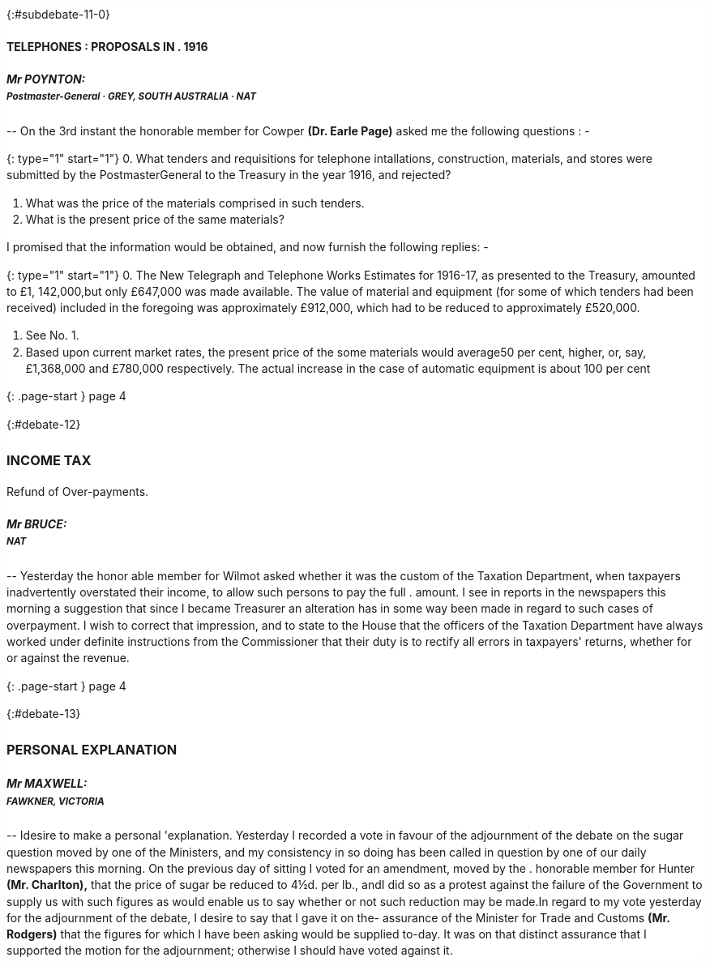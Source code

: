 {:#subdebate-11-0}
#### TELEPHONES : PROPOSALS IN . 1916

##### Mr POYNTON:<br><small class="text-muted">Postmaster-General &middot; GREY, SOUTH AUSTRALIA &middot; NAT</small>

-- On the 3rd instant the honorable member for Cowper  **(Dr. Earle Page)**  asked me the following questions : - 

{: type="1" start="1"}
0. What tenders and requisitions for telephone intallations, construction, materials, and stores were submitted by the PostmasterGeneral to the Treasury in the year 1916, and rejected? 
1. What was the price of the materials comprised in such tenders. 
2. What is the present price of the same materials? 

I promised that the information would be obtained, and now furnish the following replies: - 

{: type="1" start="1"}
0. The New Telegraph and Telephone Works Estimates for 1916-17, as presented to the Treasury, amounted to £1, 142,000,but only £647,000 was made available. The value of material and equipment (for some of which tenders had been received) included in the foregoing was approximately £912,000, which had to be reduced to approximately £520,000. 
1. See No. 1. 
2. Based upon current market rates, the present price of the some materials would average50 per cent, higher, or, say, £1,368,000 and £780,000 respectively. The actual increase in the case of automatic equipment is about 100 per cent 

{: .page-start }
page 4

{:#debate-12}
### INCOME TAX

Refund of Over-payments. 

##### Mr BRUCE:<br><small class="text-muted">NAT</small>

-- Yesterday the honor  able member for Wilmot asked whether it was the custom of the Taxation Department, when taxpayers inadvertently overstated their income, to allow such persons to pay the full . amount. I see in reports in the newspapers this morning a suggestion that since I became Treasurer an alteration has in some way been made in regard to such cases of overpayment. I wish to correct that impression, and to state to the House that the officers of the Taxation Department have always worked under definite instructions from the Commissioner that their duty is to rectify all errors in taxpayers' returns, whether for or against the revenue. 

{: .page-start }
page 4

{:#debate-13}
### PERSONAL EXPLANATION

##### Mr MAXWELL:<br><small class="text-muted">FAWKNER, VICTORIA</small>

-- Idesire to make a personal 'explanation. Yesterday I recorded a vote in favour of the adjournment of the debate on the sugar question moved  by  one of the Ministers, and my consistency in so doing has been called in question by one of our daily newspapers this morning. On the previous day of sitting I voted for an amendment, moved  by  the . honorable member for Hunter  **(Mr. Charlton),**  that the price of sugar be reduced to  4½d.  per  lb.,  andI did  so as a  protest against the failure of the Government to supply  us  with such figures as would enable us to say whether or not such reduction may  be  made.In regard to  my  vote yesterday for the adjournment of the debate, I desire to say that I gave it on the- assurance of the Minister for Trade and Customs  **(Mr. Rodgers)**  that the figures for which I have been asking would be supplied to-day. It was on that distinct assurance that I supported the motion for the adjournment; otherwise I should have voted against it. 
